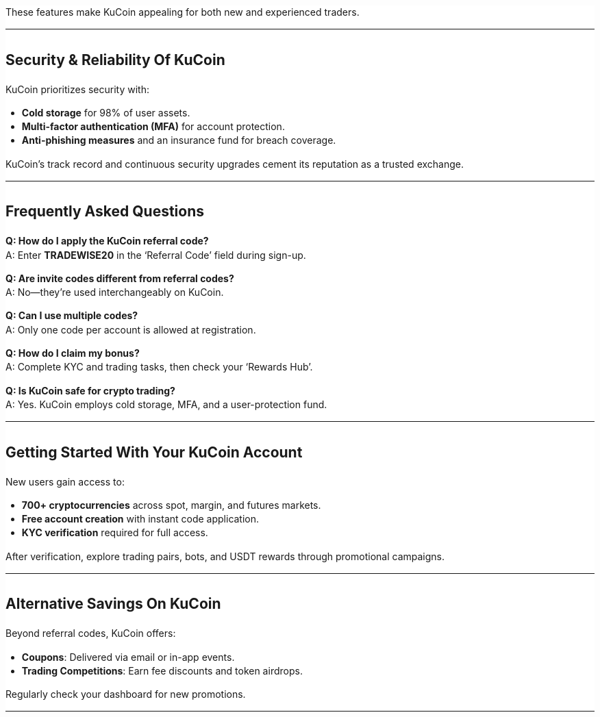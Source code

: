 These features make KuCoin appealing for both new and experienced traders.  

---

## Security & Reliability Of KuCoin  

KuCoin prioritizes security with:  

- **Cold storage** for 98% of user assets.  
- **Multi-factor authentication (MFA)** for account protection.  
- **Anti-phishing measures** and an insurance fund for breach coverage.  

KuCoin’s track record and continuous security upgrades cement its reputation as a trusted exchange.  

---

## Frequently Asked Questions  

**Q: How do I apply the KuCoin referral code?**  
A: Enter **TRADEWISE20** in the ‘Referral Code’ field during sign-up.  

**Q: Are invite codes different from referral codes?**  
A: No—they’re used interchangeably on KuCoin.  

**Q: Can I use multiple codes?**  
A: Only one code per account is allowed at registration.  

**Q: How do I claim my bonus?**  
A: Complete KYC and trading tasks, then check your ‘Rewards Hub’.  

**Q: Is KuCoin safe for crypto trading?**  
A: Yes. KuCoin employs cold storage, MFA, and a user-protection fund.  

---

## Getting Started With Your KuCoin Account  

New users gain access to:  

- **700+ cryptocurrencies** across spot, margin, and futures markets.  
- **Free account creation** with instant code application.  
- **KYC verification** required for full access.  

After verification, explore trading pairs, bots, and USDT rewards through promotional campaigns.  

---

## Alternative Savings On KuCoin  

Beyond referral codes, KuCoin offers:  
- **Coupons**: Delivered via email or in-app events.  
- **Trading Competitions**: Earn fee discounts and token airdrops.  

Regularly check your dashboard for new promotions.  

---
